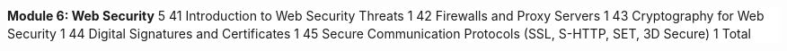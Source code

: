    </td>
   <td>
   </td>
  </tr>
  <tr>
   <td colspan="2" ><strong>Module 6: Web Security</strong>
   </td>
   <td>5
   </td>
   <td>
   </td>
  </tr>
  <tr>
   <td>41
   </td>
   <td>Introduction to Web Security Threats
   </td>
   <td>1
   </td>
   <td>
   </td>
  </tr>
  <tr>
   <td>42
   </td>
   <td>Firewalls and Proxy Servers
   </td>
   <td>1
   </td>
   <td>
   </td>
  </tr>
  <tr>
   <td>43
   </td>
   <td>Cryptography for Web Security
   </td>
   <td>1
   </td>
   <td>
   </td>
  </tr>
  <tr>
   <td>44
   </td>
   <td>Digital Signatures and Certificates
   </td>
   <td>1
   </td>
   <td>
   </td>
  </tr>
  <tr>
   <td>45
   </td>
   <td>Secure Communication Protocols (SSL, S-HTTP, SET, 3D Secure)
   </td>
   <td>1
   </td>
   <td>
   </td>
  </tr>
  <tr>
   <td>Total